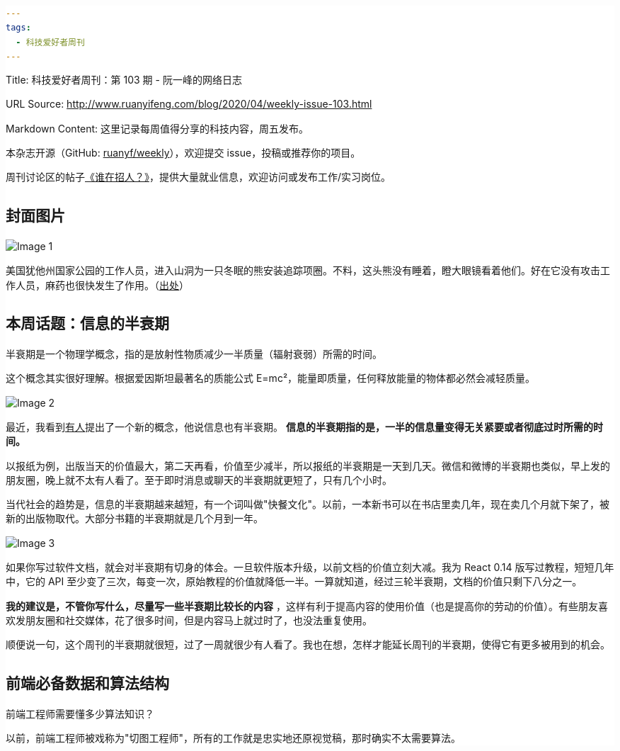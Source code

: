 ```yaml
---
tags:
  - 科技爱好者周刊
---
```

Title: 科技爱好者周刊：第 103 期 - 阮一峰的网络日志

URL Source: http://www.ruanyifeng.com/blog/2020/04/weekly-issue-103.html

Markdown Content:
这里记录每周值得分享的科技内容，周五发布。

本杂志开源（GitHub: [ruanyf/weekly](https://github.com/ruanyf/weekly)），欢迎提交 issue，投稿或推荐你的项目。

周刊讨论区的帖子[《谁在招人？》](https://github.com/ruanyf/weekly/issues/1148)，提供大量就业信息，欢迎访问或发布工作/实习岗位。

封面图片
----

![Image 1](https://www.wangbase.com/blogimg/asset/202004/bg2020041604.jpg)

美国犹他州国家公园的工作人员，进入山洞为一只冬眠的熊安装追踪项圈。不料，这头熊没有睡着，瞪大眼镜看着他们。好在它没有攻击工作人员，麻药也很快发生了作用。（[出处](https://www.natgeomedia.com/explore/article/content-9781.html)）

本周话题：信息的半衰期
-----------

半衰期是一个物理学概念，指的是放射性物质减少一半质量（辐射衰弱）所需的时间。

这个概念其实很好理解。根据爱因斯坦最著名的质能公式 E=mc²，能量即质量，任何释放能量的物体都必然会减轻质量。

![Image 2](https://www.wangbase.com/blogimg/asset/202004/bg2020041605.jpg)

最近，我看到[有人](https://www.remote.tools/newsletter/knowledge-decay-and-half-life-of-information)提出了一个新的概念，他说信息也有半衰期。 **信息的半衰期指的是，一半的信息量变得无关紧要或者彻底过时所需的时间。**

以报纸为例，出版当天的价值最大，第二天再看，价值至少减半，所以报纸的半衰期是一天到几天。微信和微博的半衰期也类似，早上发的朋友圈，晚上就不太有人看了。至于即时消息或聊天的半衰期就更短了，只有几个小时。

当代社会的趋势是，信息的半衰期越来越短，有一个词叫做"快餐文化"。以前，一本新书可以在书店里卖几年，现在卖几个月就下架了，被新的出版物取代。大部分书籍的半衰期就是几个月到一年。

![Image 3](https://www.wangbase.com/blogimg/asset/202004/bg2020041606.jpg)

如果你写过软件文档，就会对半衰期有切身的体会。一旦软件版本升级，以前文档的价值立刻大减。我为 React 0.14 版写过教程，短短几年中，它的 API 至少变了三次，每变一次，原始教程的价值就降低一半。一算就知道，经过三轮半衰期，文档的价值只剩下八分之一。

**我的建议是，不管你写什么，尽量写一些半衰期比较长的内容** ，这样有利于提高内容的使用价值（也是提高你的劳动的价值）。有些朋友喜欢发朋友圈和社交媒体，花了很多时间，但是内容马上就过时了，也没法重复使用。

顺便说一句，这个周刊的半衰期就很短，过了一周就很少有人看了。我也在想，怎样才能延长周刊的半衰期，使得它有更多被用到的机会。

前端必备数据和算法结构
-----------

前端工程师需要懂多少算法知识？

以前，前端工程师被戏称为"切图工程师"，所有的工作就是忠实地还原视觉稿，那时确实不太需要算法。
